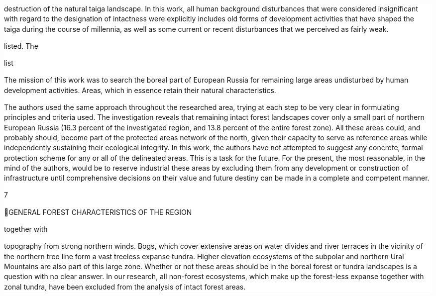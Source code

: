 destruction of the natural taiga landscape. In this work, all
human  background  disturbances  that  were  considered
insignificant  with  regard  to  the  designation  of  intactness
were  explicitly
includes  old  forms  of
development  activities  that  have  shaped  the  taiga  during
the course of millennia, as well as some current or recent
disturbances that we perceived as fairly weak.

listed.  The

list

The  mission  of  this  work  was  to  search  the
boreal  part  of  European  Russia  for  remaining
large areas undisturbed by human development
activities.  Areas, which in essence retain their
natural characteristics.

The  authors  used  the  same  approach  throughout  the
researched  area,  trying  at  each  step  to  be  very  clear  in
formulating principles and criteria used. The investigation
reveals that remaining intact forest landscapes cover only a
small part of northern European Russia (16.3 percent of the
investigated  region,  and  13.8  percent  of  the  entire  forest
zone). All these areas could, and probably should, become
part of the protected areas network of the north, given their
capacity  to  serve  as  reference  areas  while  independently
sustaining their ecological integrity. In this work, the authors
have  not  attempted  to  suggest  any  concrete,  formal
protection  scheme  for  any  or  all  of  the  delineated  areas.
This  is  a  task  for  the  future.  For  the  present,  the  most
reasonable, in the mind of the authors, would be to reserve
industrial
these  areas  by  excluding  them  from  any
development  or  construction  of
infrastructure  until
comprehensive decisions on their value and future destiny
can be made in a complete and competent manner.

7

GENERAL  FOREST  CHARACTERISTICS  OF  THE  REGION

together  with

topography  from  strong  northern  winds.  Bogs,  which
cover extensive areas on water divides and river terraces
in the vicinity of the northern tree line form a vast treeless
expanse
tundra.  Higher  elevation
ecosystems of the subpolar and northern Ural Mountains
are also part of this large zone. Whether or not these areas
should  be
in  the  boreal  forest  or  tundra
landscapes  is  a  question  with  no  clear  answer.  In  our
research,  all  non-forest  ecosystems,  which  make  up  the
forest-less expanse together with zonal tundra, have been
excluded from the analysis of intact forest areas.
